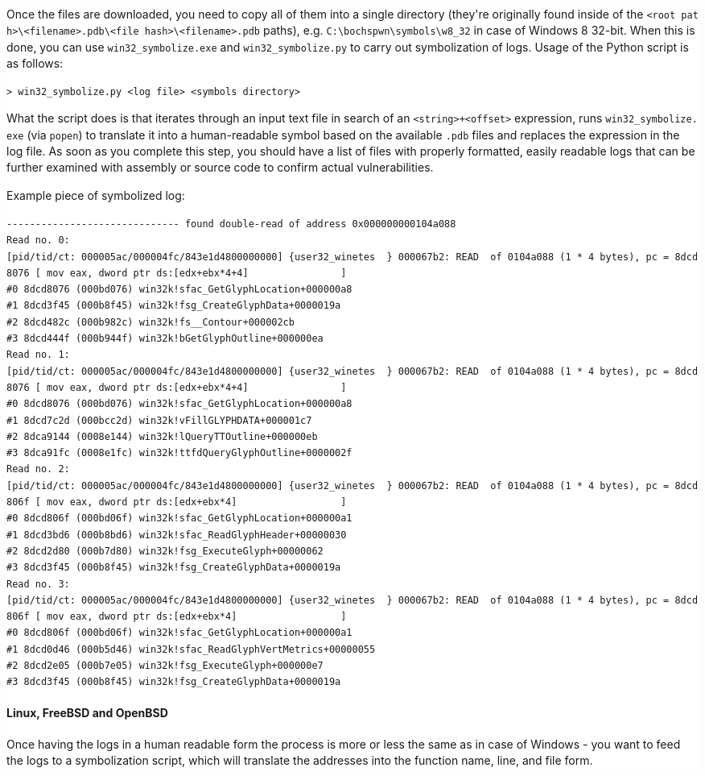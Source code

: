 Once the files are downloaded, you need to copy all of them into a single directory (they're originally found inside of the `<root path>\<filename>.pdb\<file hash>\<filename>.pdb` paths), e.g. `C:\bochspwn\symbols\w8_32` in case of Windows 8 32-bit. When this is done, you can use `win32_symbolize.exe` and `win32_symbolize.py` to carry out symbolization of logs. Usage of the Python script is as follows:

```
> win32_symbolize.py <log file> <symbols directory>
```

What the script does is that iterates through an input text file in search of an `<string>+<offset>` expression, runs `win32_symbolize.exe` (via `popen`) to translate it into a human-readable symbol based on the available `.pdb` files and replaces the expression in the log file. As soon as you complete this step, you should have a list of files with properly formatted, easily readable logs that can be further examined with assembly or source code to confirm actual vulnerabilities.

Example piece of symbolized log:

```
------------------------------ found double-read of address 0x000000000104a088
Read no. 0:
[pid/tid/ct: 000005ac/000004fc/843e1d4800000000] {user32_winetes  } 000067b2: READ  of 0104a088 (1 * 4 bytes), pc = 8dcd8076 [ mov eax, dword ptr ds:[edx+ebx*4+4]                ]
#0 8dcd8076 (000bd076) win32k!sfac_GetGlyphLocation+000000a8
#1 8dcd3f45 (000b8f45) win32k!fsg_CreateGlyphData+0000019a
#2 8dcd482c (000b982c) win32k!fs__Contour+000002cb
#3 8dcd444f (000b944f) win32k!bGetGlyphOutline+000000ea
Read no. 1:
[pid/tid/ct: 000005ac/000004fc/843e1d4800000000] {user32_winetes  } 000067b2: READ  of 0104a088 (1 * 4 bytes), pc = 8dcd8076 [ mov eax, dword ptr ds:[edx+ebx*4+4]                ]
#0 8dcd8076 (000bd076) win32k!sfac_GetGlyphLocation+000000a8
#1 8dcd7c2d (000bcc2d) win32k!vFillGLYPHDATA+000001c7
#2 8dca9144 (0008e144) win32k!lQueryTTOutline+000000eb
#3 8dca91fc (0008e1fc) win32k!ttfdQueryGlyphOutline+0000002f
Read no. 2:
[pid/tid/ct: 000005ac/000004fc/843e1d4800000000] {user32_winetes  } 000067b2: READ  of 0104a088 (1 * 4 bytes), pc = 8dcd806f [ mov eax, dword ptr ds:[edx+ebx*4]                  ]
#0 8dcd806f (000bd06f) win32k!sfac_GetGlyphLocation+000000a1
#1 8dcd3bd6 (000b8bd6) win32k!sfac_ReadGlyphHeader+00000030
#2 8dcd2d80 (000b7d80) win32k!fsg_ExecuteGlyph+00000062
#3 8dcd3f45 (000b8f45) win32k!fsg_CreateGlyphData+0000019a
Read no. 3:
[pid/tid/ct: 000005ac/000004fc/843e1d4800000000] {user32_winetes  } 000067b2: READ  of 0104a088 (1 * 4 bytes), pc = 8dcd806f [ mov eax, dword ptr ds:[edx+ebx*4]                  ]
#0 8dcd806f (000bd06f) win32k!sfac_GetGlyphLocation+000000a1
#1 8dcd0d46 (000b5d46) win32k!sfac_ReadGlyphVertMetrics+00000055
#2 8dcd2e05 (000b7e05) win32k!fsg_ExecuteGlyph+000000e7
#3 8dcd3f45 (000b8f45) win32k!fsg_CreateGlyphData+0000019a
```

#### Linux, FreeBSD and OpenBSD

Once having the logs in a human readable form the process is more or less the same as in case of Windows - you want to feed the logs to a symbolization script, which will translate the addresses into the function name, line, and file form.
